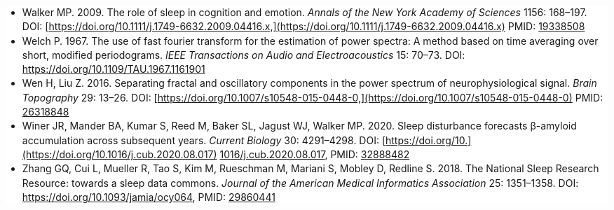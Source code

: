 - <span id="page-23-0"></span>Walker MP. 2009. The role of sleep in cognition and emotion. *Annals of the New York Academy of Sciences* 1156: 168–197. DOI: [https://doi.org/10.1111/j.1749-6632.2009.04416.x,](https://doi.org/10.1111/j.1749-6632.2009.04416.x) PMID: [19338508](http://www.ncbi.nlm.nih.gov/pubmed/19338508)
- <span id="page-23-4"></span>Welch P. 1967. The use of fast fourier transform for the estimation of power spectra: A method based on time averaging over short, modified periodograms. *IEEE Transactions on Audio and Electroacoustics* 15: 70–73. DOI: <https://doi.org/10.1109/TAU.1967.1161901>
- <span id="page-23-2"></span>Wen H, Liu Z. 2016. Separating fractal and oscillatory components in the power spectrum of neurophysiological signal. *Brain Topography* 29: 13–26. DOI: [https://doi.org/10.1007/s10548-015-0448-0,](https://doi.org/10.1007/s10548-015-0448-0) PMID: [26318848](http://www.ncbi.nlm.nih.gov/pubmed/26318848)
- <span id="page-23-1"></span>Winer JR, Mander BA, Kumar S, Reed M, Baker SL, Jagust WJ, Walker MP. 2020. Sleep disturbance forecasts β-amyloid accumulation across subsequent years. *Current Biology* 30: 4291–4298. DOI: [https://doi.org/10.](https://doi.org/10.1016/j.cub.2020.08.017) [1016/j.cub.2020.08.017](https://doi.org/10.1016/j.cub.2020.08.017), PMID: [32888482](http://www.ncbi.nlm.nih.gov/pubmed/32888482)
- <span id="page-23-3"></span>Zhang GQ, Cui L, Mueller R, Tao S, Kim M, Rueschman M, Mariani S, Mobley D, Redline S. 2018. The National Sleep Research Resource: towards a sleep data commons. *Journal of the American Medical Informatics Association* 25: 1351–1358. DOI: <https://doi.org/10.1093/jamia/ocy064>, PMID: [29860441](http://www.ncbi.nlm.nih.gov/pubmed/29860441)